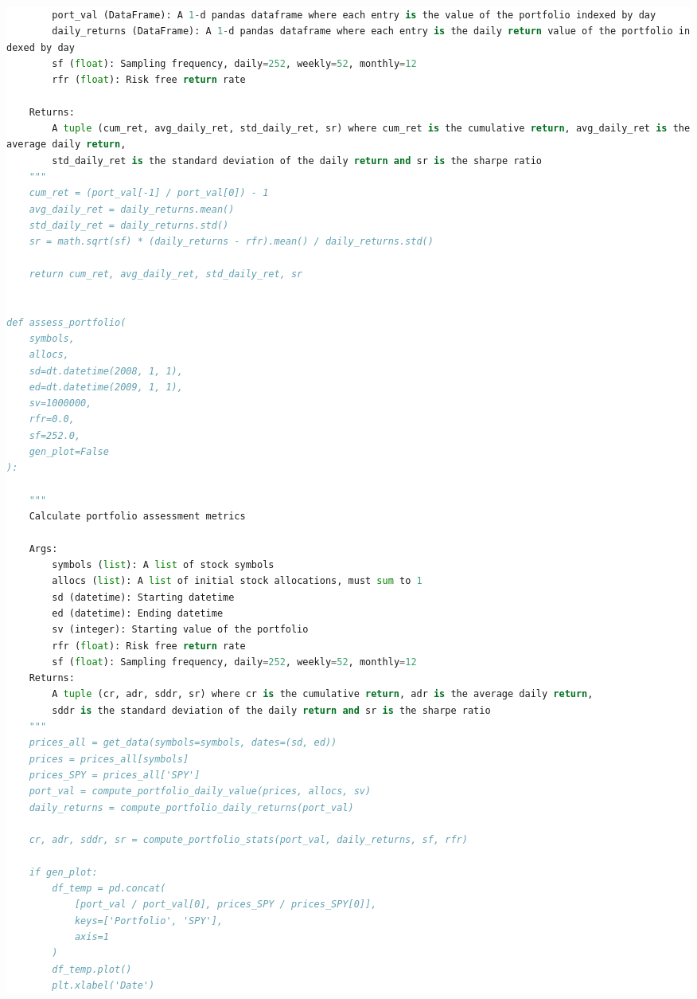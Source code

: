 ```python
        port_val (DataFrame): A 1-d pandas dataframe where each entry is the value of the portfolio indexed by day
        daily_returns (DataFrame): A 1-d pandas dataframe where each entry is the daily return value of the portfolio indexed by day
        sf (float): Sampling frequency, daily=252, weekly=52, monthly=12
        rfr (float): Risk free return rate

    Returns:
        A tuple (cum_ret, avg_daily_ret, std_daily_ret, sr) where cum_ret is the cumulative return, avg_daily_ret is the average daily return,
        std_daily_ret is the standard deviation of the daily return and sr is the sharpe ratio
    """
    cum_ret = (port_val[-1] / port_val[0]) - 1
    avg_daily_ret = daily_returns.mean()
    std_daily_ret = daily_returns.std()
    sr = math.sqrt(sf) * (daily_returns - rfr).mean() / daily_returns.std()

    return cum_ret, avg_daily_ret, std_daily_ret, sr


def assess_portfolio(
    symbols,
    allocs,
    sd=dt.datetime(2008, 1, 1),
    ed=dt.datetime(2009, 1, 1),
    sv=1000000,
    rfr=0.0,
    sf=252.0,
    gen_plot=False
):

    """
    Calculate portfolio assessment metrics

    Args:
        symbols (list): A list of stock symbols
        allocs (list): A list of initial stock allocations, must sum to 1
        sd (datetime): Starting datetime
        ed (datetime): Ending datetime
        sv (integer): Starting value of the portfolio
        rfr (float): Risk free return rate
        sf (float): Sampling frequency, daily=252, weekly=52, monthly=12
    Returns:
        A tuple (cr, adr, sddr, sr) where cr is the cumulative return, adr is the average daily return,
        sddr is the standard deviation of the daily return and sr is the sharpe ratio
    """
    prices_all = get_data(symbols=symbols, dates=(sd, ed))
    prices = prices_all[symbols]
    prices_SPY = prices_all['SPY']
    port_val = compute_portfolio_daily_value(prices, allocs, sv)
    daily_returns = compute_portfolio_daily_returns(port_val)

    cr, adr, sddr, sr = compute_portfolio_stats(port_val, daily_returns, sf, rfr)

    if gen_plot:
        df_temp = pd.concat(
            [port_val / port_val[0], prices_SPY / prices_SPY[0]],
            keys=['Portfolio', 'SPY'],
            axis=1
        )
        df_temp.plot()
        plt.xlabel('Date')
```